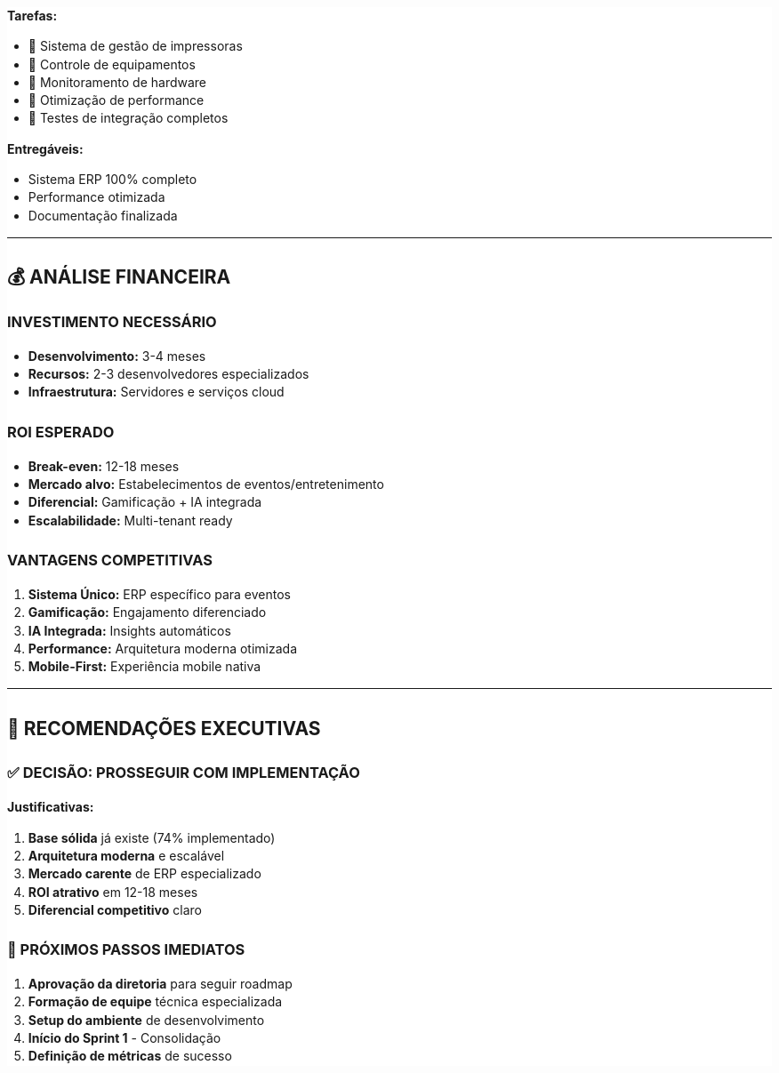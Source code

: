 **Tarefas:**
- 🔄 Sistema de gestão de impressoras
- 🔄 Controle de equipamentos
- 🔄 Monitoramento de hardware
- 🔄 Otimização de performance
- 🔄 Testes de integração completos

**Entregáveis:**
- Sistema ERP 100% completo
- Performance otimizada
- Documentação finalizada

---

## 💰 **ANÁLISE FINANCEIRA**

### **INVESTIMENTO NECESSÁRIO**
- **Desenvolvimento:** 3-4 meses
- **Recursos:** 2-3 desenvolvedores especializados
- **Infraestrutura:** Servidores e serviços cloud

### **ROI ESPERADO**
- **Break-even:** 12-18 meses
- **Mercado alvo:** Estabelecimentos de eventos/entretenimento
- **Diferencial:** Gamificação + IA integrada
- **Escalabilidade:** Multi-tenant ready

### **VANTAGENS COMPETITIVAS**
1. **Sistema Único:** ERP específico para eventos
2. **Gamificação:** Engajamento diferenciado
3. **IA Integrada:** Insights automáticos
4. **Performance:** Arquitetura moderna otimizada
5. **Mobile-First:** Experiência mobile nativa

---

## 🎯 **RECOMENDAÇÕES EXECUTIVAS**

### **✅ DECISÃO: PROSSEGUIR COM IMPLEMENTAÇÃO**

**Justificativas:**
1. **Base sólida** já existe (74% implementado)
2. **Arquitetura moderna** e escalável
3. **Mercado carente** de ERP especializado
4. **ROI atrativo** em 12-18 meses
5. **Diferencial competitivo** claro

### **🚀 PRÓXIMOS PASSOS IMEDIATOS**

1. **Aprovação da diretoria** para seguir roadmap
2. **Formação de equipe** técnica especializada  
3. **Setup do ambiente** de desenvolvimento
4. **Início do Sprint 1** - Consolidação
5. **Definição de métricas** de sucesso
